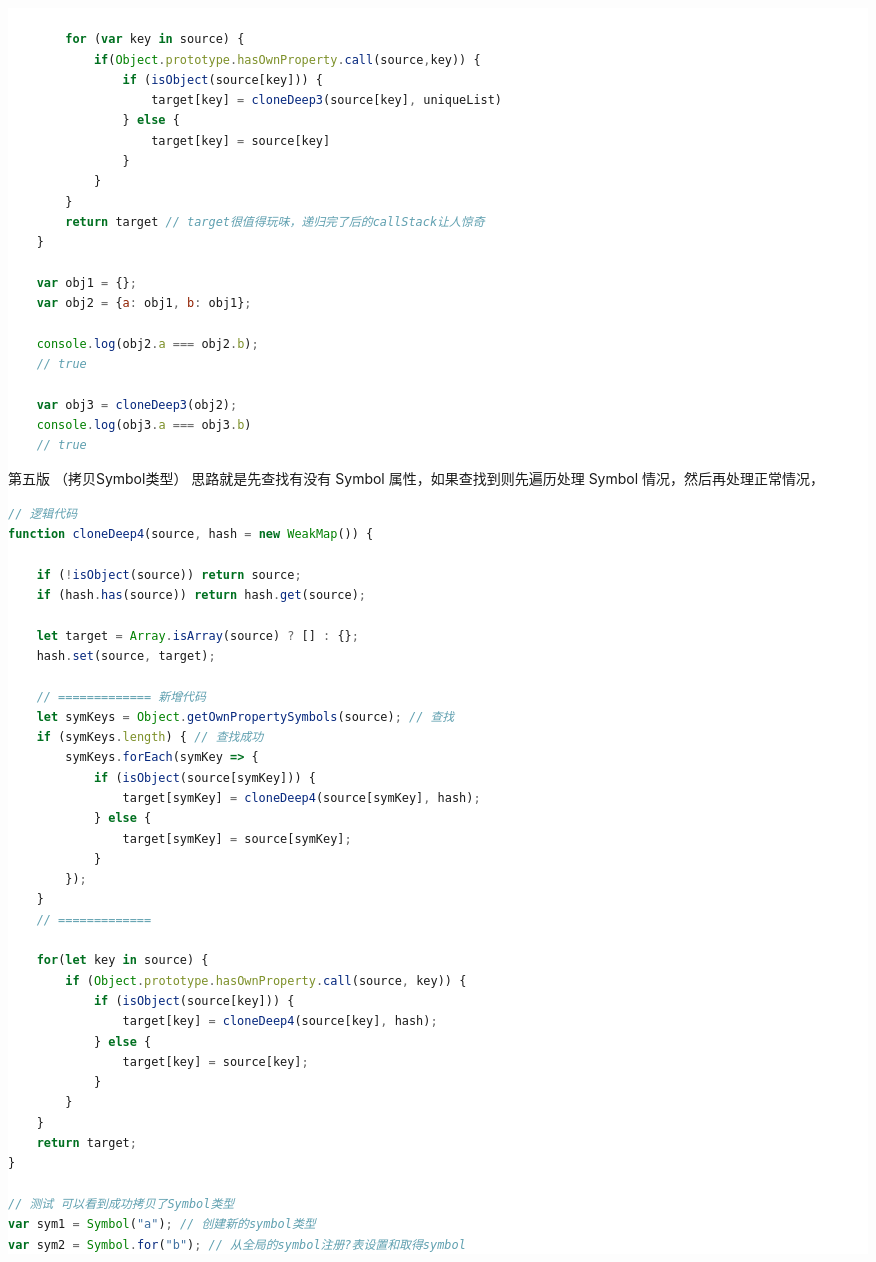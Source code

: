 ```javascript

        for (var key in source) {
            if(Object.prototype.hasOwnProperty.call(source,key)) {
                if (isObject(source[key])) {
                    target[key] = cloneDeep3(source[key], uniqueList)
                } else {
                    target[key] = source[key]
                }
            }
        }
        return target // target很值得玩味，递归完了后的callStack让人惊奇
    }

    var obj1 = {};
    var obj2 = {a: obj1, b: obj1};

    console.log(obj2.a === obj2.b);
    // true

    var obj3 = cloneDeep3(obj2);
    console.log(obj3.a === obj3.b)
    // true
```

第五版 （拷贝Symbol类型）
思路就是先查找有没有 Symbol 属性，如果查找到则先遍历处理 Symbol 情况，然后再处理正常情况，
```javascript
// 逻辑代码
function cloneDeep4(source, hash = new WeakMap()) {

    if (!isObject(source)) return source; 
    if (hash.has(source)) return hash.get(source); 
      
    let target = Array.isArray(source) ? [] : {};
    hash.set(source, target);
    
    // ============= 新增代码
    let symKeys = Object.getOwnPropertySymbols(source); // 查找 
    if (symKeys.length) { // 查找成功	
        symKeys.forEach(symKey => {
            if (isObject(source[symKey])) {
                target[symKey] = cloneDeep4(source[symKey], hash); 
            } else {
                target[symKey] = source[symKey];
            }    
        });
    }
    // =============
    
    for(let key in source) {
        if (Object.prototype.hasOwnProperty.call(source, key)) {
            if (isObject(source[key])) {
                target[key] = cloneDeep4(source[key], hash); 
            } else {
                target[key] = source[key];
            }
        }
    }
    return target;
}

// 测试 可以看到成功拷贝了Symbol类型
var sym1 = Symbol("a"); // 创建新的symbol类型
var sym2 = Symbol.for("b"); // 从全局的symbol注册?表设置和取得symbol
```